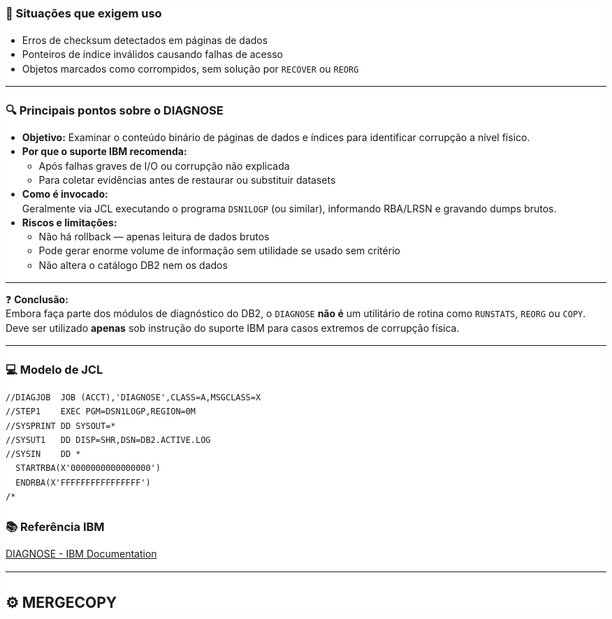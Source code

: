 ### 🚨 Situações que exigem uso  
- Erros de checksum detectados em páginas de dados  
- Ponteiros de índice inválidos causando falhas de acesso  
- Objetos marcados como corrompidos, sem solução por `RECOVER` ou `REORG`  

---

### 🔍 Principais pontos sobre o DIAGNOSE

- **Objetivo:** Examinar o conteúdo binário de páginas de dados e índices para identificar corrupção a nível físico.  
- **Por que o suporte IBM recomenda:**  
  - Após falhas graves de I/O ou corrupção não explicada  
  - Para coletar evidências antes de restaurar ou substituir datasets  
- **Como é invocado:**  
  Geralmente via JCL executando o programa `DSN1LOGP` (ou similar), informando RBA/LRSN e gravando dumps brutos.  
- **Riscos e limitações:**  
  - Não há rollback — apenas leitura de dados brutos  
  - Pode gerar enorme volume de informação sem utilidade se usado sem critério  
  - Não altera o catálogo DB2 nem os dados  

---

❓ **Conclusão:**  
Embora faça parte dos módulos de diagnóstico do DB2, o `DIAGNOSE` **não é** um utilitário de rotina como `RUNSTATS`, `REORG` ou `COPY`. Deve ser utilizado **apenas** sob instrução do suporte IBM para casos extremos de corrupção física.

---

### 💻 Modelo de JCL

```jcl
//DIAGJOB  JOB (ACCT),'DIAGNOSE',CLASS=A,MSGCLASS=X
//STEP1    EXEC PGM=DSN1LOGP,REGION=0M
//SYSPRINT DD SYSOUT=*
//SYSUT1   DD DISP=SHR,DSN=DB2.ACTIVE.LOG
//SYSIN    DD *
  STARTRBA(X'0000000000000000')
  ENDRBA(X'FFFFFFFFFFFFFFFF')
/*
```

### 📚 Referência IBM  
[DIAGNOSE - IBM Documentation](https://www.ibm.com/docs/en/db2-for-zos/13?topic=utilities-diagnose-utility)

---

## ⚙️ MERGECOPY
